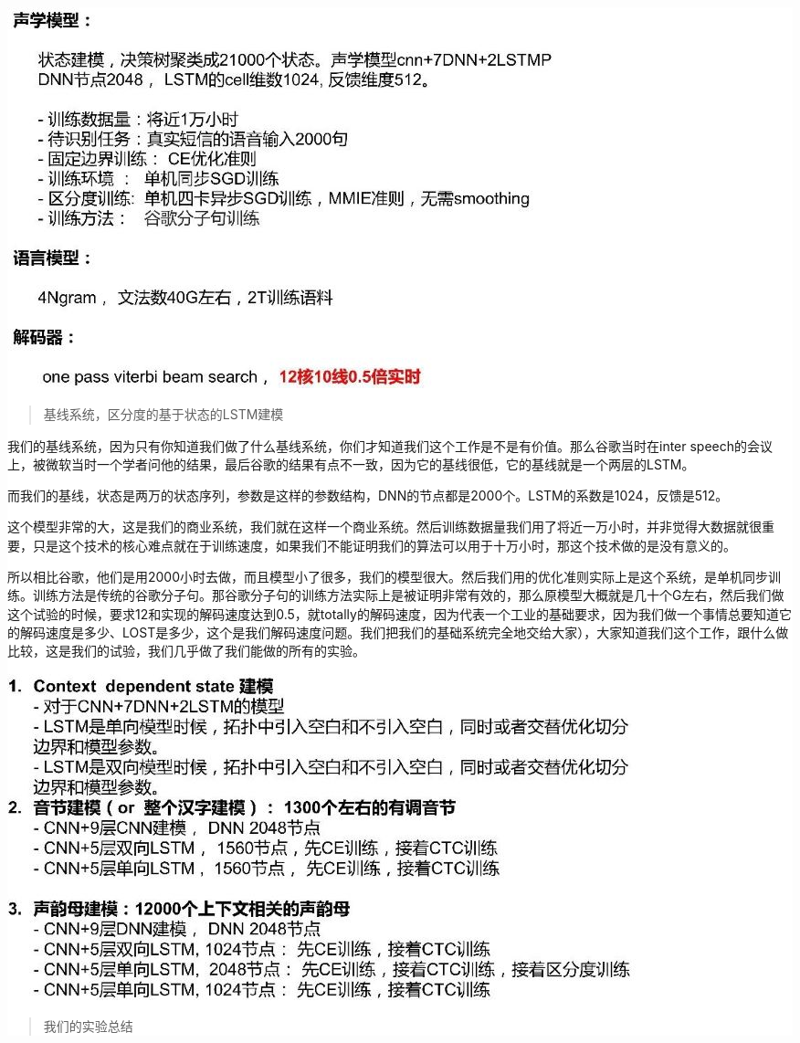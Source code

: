 ![](/assets/images/2020/ai/ai17.jpg)
> 基线系统，区分度的基于状态的LSTM建模

我们的基线系统，因为只有你知道我们做了什么基线系统，你们才知道我们这个工作是不是有价值。那么谷歌当时在inter speech的会议上，被微软当时一个学者问他的结果，最后谷歌的结果有点不一致，因为它的基线很低，它的基线就是一个两层的LSTM。

而我们的基线，状态是两万的状态序列，参数是这样的参数结构，DNN的节点都是2000个。LSTM的系数是1024，反馈是512。

这个模型非常的大，这是我们的商业系统，我们就在这样一个商业系统。然后训练数据量我们用了将近一万小时，并非觉得大数据就很重要，只是这个技术的核心难点就在于训练速度，如果我们不能证明我们的算法可以用于十万小时，那这个技术做的是没有意义的。

所以相比谷歌，他们是用2000小时去做，而且模型小了很多，我们的模型很大。然后我们用的优化准则实际上是这个系统，是单机同步训练。训练方法是传统的谷歌分子句。那谷歌分子句的训练方法实际上是被证明非常有效的，那么原模型大概就是几十个G左右，然后我们做这个试验的时候，要求12和实现的解码速度达到0.5，就totally的解码速度，因为代表一个工业的基础要求，因为我们做一个事情总要知道它的解码速度是多少、LOST是多少，这个是我们解码速度问题。我们把我们的基础系统完全地交给大家），大家知道我们这个工作，跟什么做比较，这是我们的试验，我们几乎做了我们能做的所有的实验。

![](/assets/images/2020/ai/ai18.jpg)
> 我们的实验总结
